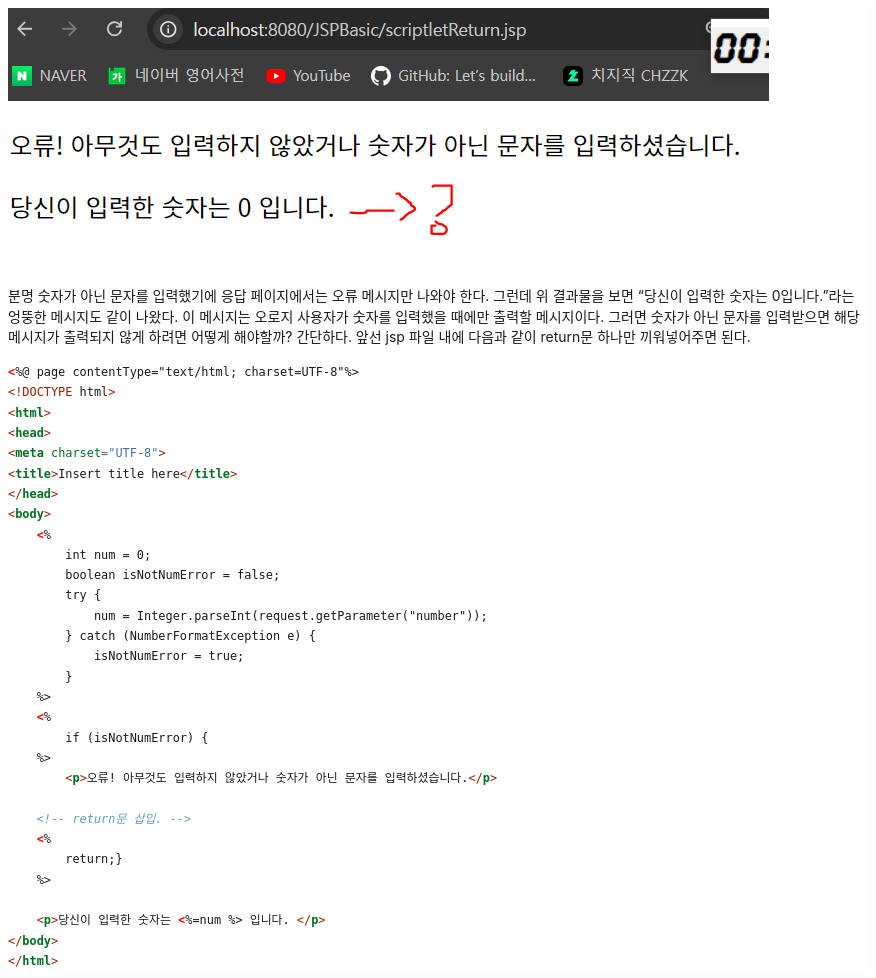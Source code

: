 ![3.PNG](/images/2024-09-04/jsp-script%20tag/5.png)

분명 숫자가 아닌 문자를 입력했기에 응답 페이지에서는 오류 메시지만 나와야 한다. 그런데 위 결과물을 보면 “당신이 입력한 숫자는 0입니다.”라는 엉뚱한 메시지도 같이 나왔다. 이 메시지는 오로지 사용자가 숫자를 입력했을 때에만 출력할 메시지이다. 그러면 숫자가 아닌 문자를 입력받으면 해당 메시지가 출력되지 않게 하려면 어떻게 해야할까? 간단하다. 앞선 jsp 파일 내에 다음과 같이 return문 하나만 끼워넣어주면 된다. 

```html
<%@ page contentType="text/html; charset=UTF-8"%>
<!DOCTYPE html>
<html>
<head>
<meta charset="UTF-8">
<title>Insert title here</title>
</head>
<body>
	<%
		int num = 0;
		boolean isNotNumError = false;
		try {
			num = Integer.parseInt(request.getParameter("number"));
		} catch (NumberFormatException e) {
			isNotNumError = true;
		}
	%>
	<%
		if (isNotNumError) {
	%>
		<p>오류! 아무것도 입력하지 않았거나 숫자가 아닌 문자를 입력하셨습니다.</p>
	
	<!-- return문 삽입. -->
	<%
		return;} 
	%>
	
	<p>당신이 입력한 숫자는 <%=num %> 입니다. </p>
</body>
</html>
```
